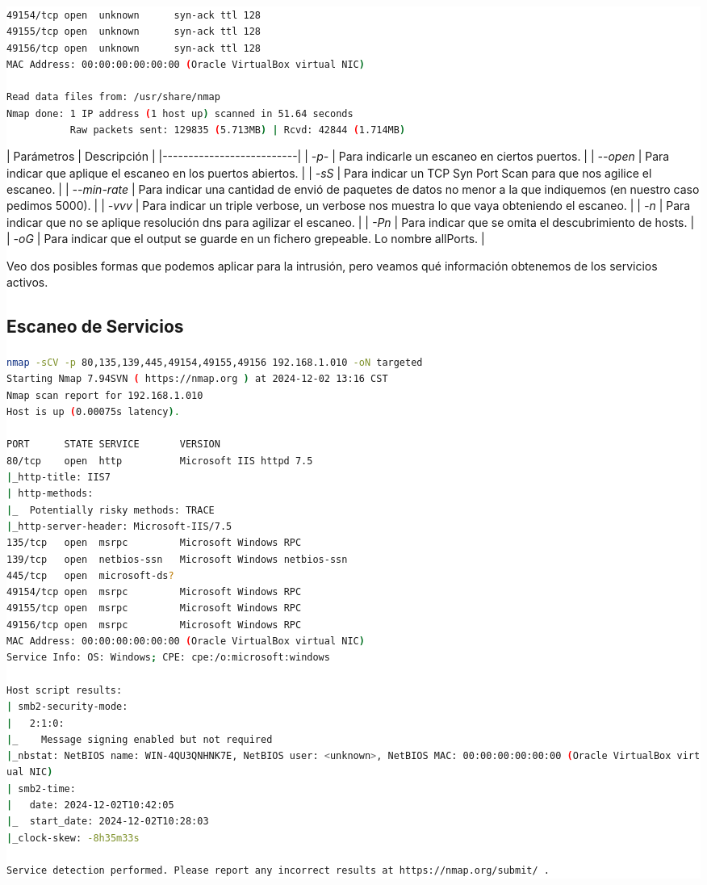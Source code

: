 ```bash
49154/tcp open  unknown      syn-ack ttl 128
49155/tcp open  unknown      syn-ack ttl 128
49156/tcp open  unknown      syn-ack ttl 128
MAC Address: 00:00:00:00:00:00 (Oracle VirtualBox virtual NIC)

Read data files from: /usr/share/nmap
Nmap done: 1 IP address (1 host up) scanned in 51.64 seconds
           Raw packets sent: 129835 (5.713MB) | Rcvd: 42844 (1.714MB)
```

| Parámetros | Descripción |
|--------------------------|
| *-p-*      | Para indicarle un escaneo en ciertos puertos. |
| *--open*   | Para indicar que aplique el escaneo en los puertos abiertos. |
| *-sS*      | Para indicar un TCP Syn Port Scan para que nos agilice el escaneo. |
| *--min-rate* | Para indicar una cantidad de envió de paquetes de datos no menor a la que indiquemos (en nuestro caso pedimos 5000). |
| *-vvv*     | Para indicar un triple verbose, un verbose nos muestra lo que vaya obteniendo el escaneo. |
| *-n*       | Para indicar que no se aplique resolución dns para agilizar el escaneo. |
| *-Pn*      | Para indicar que se omita el descubrimiento de hosts. |
| *-oG*      | Para indicar que el output se guarde en un fichero grepeable. Lo nombre allPorts. |

Veo dos posibles formas que podemos aplicar para la intrusión, pero veamos qué información obtenemos de los servicios activos.

<h2 id="Servicios">Escaneo de Servicios</h2>

```bash
nmap -sCV -p 80,135,139,445,49154,49155,49156 192.168.1.010 -oN targeted
Starting Nmap 7.94SVN ( https://nmap.org ) at 2024-12-02 13:16 CST
Nmap scan report for 192.168.1.010
Host is up (0.00075s latency).

PORT      STATE SERVICE       VERSION
80/tcp    open  http          Microsoft IIS httpd 7.5
|_http-title: IIS7
| http-methods: 
|_  Potentially risky methods: TRACE
|_http-server-header: Microsoft-IIS/7.5
135/tcp   open  msrpc         Microsoft Windows RPC
139/tcp   open  netbios-ssn   Microsoft Windows netbios-ssn
445/tcp   open  microsoft-ds?
49154/tcp open  msrpc         Microsoft Windows RPC
49155/tcp open  msrpc         Microsoft Windows RPC
49156/tcp open  msrpc         Microsoft Windows RPC
MAC Address: 00:00:00:00:00:00 (Oracle VirtualBox virtual NIC)
Service Info: OS: Windows; CPE: cpe:/o:microsoft:windows

Host script results:
| smb2-security-mode: 
|   2:1:0: 
|_    Message signing enabled but not required
|_nbstat: NetBIOS name: WIN-4QU3QNHNK7E, NetBIOS user: <unknown>, NetBIOS MAC: 00:00:00:00:00:00 (Oracle VirtualBox virtual NIC)
| smb2-time: 
|   date: 2024-12-02T10:42:05
|_  start_date: 2024-12-02T10:28:03
|_clock-skew: -8h35m33s

Service detection performed. Please report any incorrect results at https://nmap.org/submit/ .
```